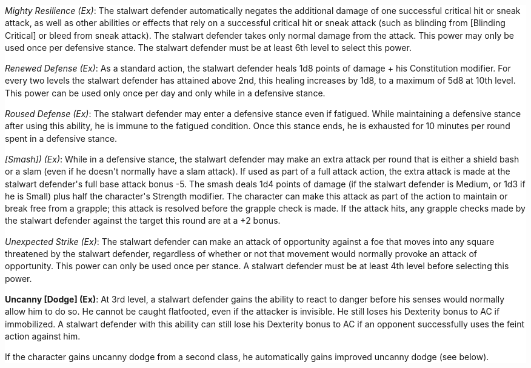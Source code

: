 *Mighty Resilience (Ex)*: The stalwart defender automatically
negates the additional damage of one successful critical hit or
sneak attack, as well as other abilities or effects that rely on
a successful critical hit or sneak attack (such as blinding from
[Blinding Critical] or bleed from sneak attack). The stalwart
defender takes only normal damage from the attack.  This power
may only be used once per defensive stance. The stalwart defender
must be at least 6th level to select this power.

*Renewed Defense (Ex)*: As a standard action, the stalwart
defender heals 1d8 points of damage + his Constitution
modifier. For every two levels the stalwart defender has attained
above 2nd, this healing increases by 1d8, to a maximum of 5d8 at
10th level. This power can be used only once per day and only
while in a defensive stance.

*Roused Defense (Ex)*: The stalwart defender may enter a
defensive stance even if fatigued. While maintaining a defensive
stance after using this ability, he is immune to the fatigued
condition. Once this stance ends, he is exhausted for 10 minutes
per round spent in a defensive stance.

*[Smash]) (Ex)*: While in a defensive stance, the stalwart
defender may make an extra attack per round that is either a
shield bash or a slam (even if he doesn't normally have a slam
attack). If used as part of a full attack action, the extra
attack is made at the stalwart defender's full base attack bonus
-5. The smash deals 1d4 points of damage (if the stalwart
defender is Medium, or 1d3 if he is Small) plus half the
character's Strength modifier. The character can make this attack
as part of the action to maintain or break free from a grapple;
this attack is resolved before the grapple check is made. If the
attack hits, any grapple checks made by the stalwart defender
against the target this round are at a +2 bonus.

*Unexpected Strike (Ex)*: The stalwart defender can make an
attack of opportunity against a foe that moves into any square
threatened by the stalwart defender, regardless of whether or not
that movement would normally provoke an attack of
opportunity. This power can only be used once per stance. A
stalwart defender must be at least 4th level before selecting
this power.

**Uncanny [Dodge] (Ex)**: At 3rd level, a stalwart defender gains
the ability to react to danger before his senses would normally
allow him to do so. He cannot be caught flatfooted, even if the
attacker is invisible. He still loses his Dexterity bonus to AC
if immobilized. A stalwart defender with this ability can still
lose his Dexterity bonus to AC if an opponent successfully uses
the feint action against him.

If the character gains uncanny dodge from a second class, he
automatically gains improved uncanny dodge (see below).

